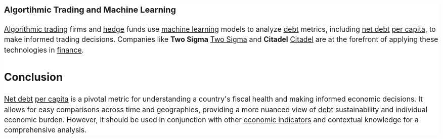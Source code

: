 ### Algortihmic Trading and Machine Learning

[Algorithmic trading](../a/accountability.md) firms and [hedge](../h/hedge.md) funds use [machine learning](../m/machine_learning.md) models to analyze [debt](../d/debt.md) metrics, including [net debt](../n/net_debt.md) [per capita](../p/per_capita.md), to make informed trading decisions. Companies like **Two Sigma** [Two Sigma](https://www.twosigma.com/) and **Citadel** [Citadel](https://www.citadel.com/) are at the forefront of applying these technologies in [finance](../f/finance.md).

## Conclusion

[Net debt](../n/net_debt.md) [per capita](../p/per_capita.md) is a pivotal metric for understanding a country's fiscal health and making informed economic decisions. It allows for easy comparisons across time and geographies, providing a more nuanced view of [debt](../d/debt.md) sustainability and individual economic burden. However, it should be used in conjunction with other [economic indicators](../e/economic_indicators.md) and contextual knowledge for a comprehensive analysis.